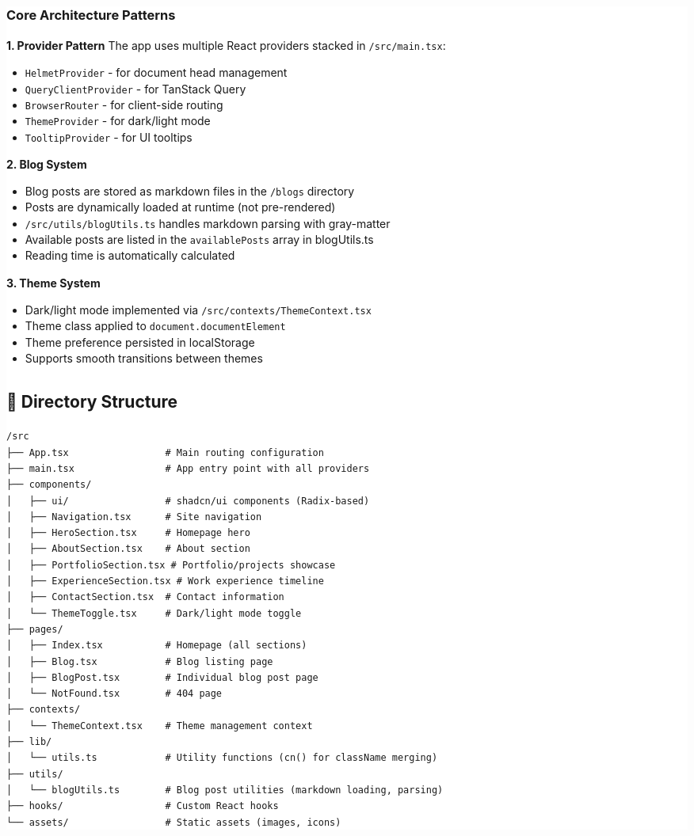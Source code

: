 ### Core Architecture Patterns

**1. Provider Pattern**
The app uses multiple React providers stacked in `/src/main.tsx`:
- `HelmetProvider` - for document head management
- `QueryClientProvider` - for TanStack Query
- `BrowserRouter` - for client-side routing
- `ThemeProvider` - for dark/light mode
- `TooltipProvider` - for UI tooltips

**2. Blog System**
- Blog posts are stored as markdown files in the `/blogs` directory
- Posts are dynamically loaded at runtime (not pre-rendered)
- `/src/utils/blogUtils.ts` handles markdown parsing with gray-matter
- Available posts are listed in the `availablePosts` array in blogUtils.ts
- Reading time is automatically calculated

**3. Theme System**
- Dark/light mode implemented via `/src/contexts/ThemeContext.tsx`
- Theme class applied to `document.documentElement`
- Theme preference persisted in localStorage
- Supports smooth transitions between themes

## 📁 Directory Structure

```
/src
├── App.tsx                 # Main routing configuration
├── main.tsx                # App entry point with all providers
├── components/
│   ├── ui/                 # shadcn/ui components (Radix-based)
│   ├── Navigation.tsx      # Site navigation
│   ├── HeroSection.tsx     # Homepage hero
│   ├── AboutSection.tsx    # About section
│   ├── PortfolioSection.tsx # Portfolio/projects showcase
│   ├── ExperienceSection.tsx # Work experience timeline
│   ├── ContactSection.tsx  # Contact information
│   └── ThemeToggle.tsx     # Dark/light mode toggle
├── pages/
│   ├── Index.tsx           # Homepage (all sections)
│   ├── Blog.tsx            # Blog listing page
│   ├── BlogPost.tsx        # Individual blog post page
│   └── NotFound.tsx        # 404 page
├── contexts/
│   └── ThemeContext.tsx    # Theme management context
├── lib/
│   └── utils.ts            # Utility functions (cn() for className merging)
├── utils/
│   └── blogUtils.ts        # Blog post utilities (markdown loading, parsing)
├── hooks/                  # Custom React hooks
└── assets/                 # Static assets (images, icons)
```

